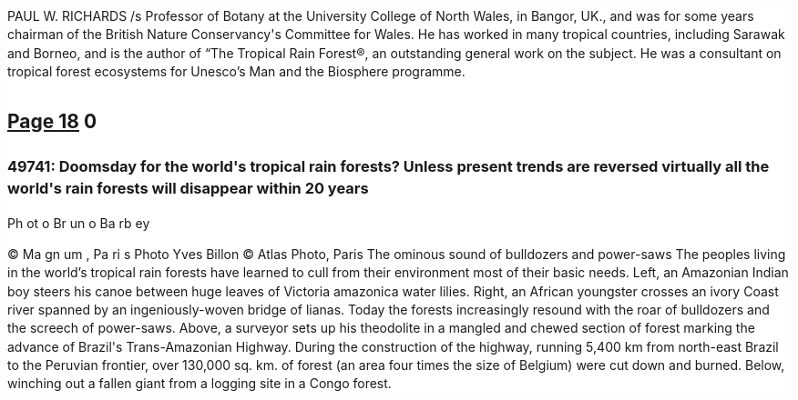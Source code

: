  
PAUL W. RICHARDS /s Professor of 
Botany at the University College of North 
Wales, in Bangor, UK., and was for some 
years chairman of the British Nature 
Conservancy's Committee for Wales. He has 
worked in many tropical countries, including 
Sarawak and Borneo, and is the author of 
“The Tropical Rain Forest®, an outstanding 
general work on the subject. He was a 
consultant on tropical forest ecosystems for 
Unesco’s Man and the Biosphere programme. 
 
  
 

## [Page 18](https://demo.humlab.umu.se/courier/049738engo.pdf#page=18) 0

### 49741: Doomsday for the world's tropical rain forests? Unless present trends are reversed virtually all the world's rain forests will disappear within 20 years

Ph
ot
o 
Br
un
o 
Ba
rb
ey
 
© 
Ma
gn
um
, 
Pa
ri
s 
Photo Yves Billon © Atlas Photo, Paris 
The ominous sound 
of bulldozers and power-saws 
The peoples living in the world’s tropical rain forests have learned to 
cull from their environment most of their basic needs. Left, an 
Amazonian Indian boy steers his canoe between huge leaves of Victoria 
amazonica water lilies. Right, an African youngster crosses an 
ivory Coast river spanned by an ingeniously-woven bridge of lianas. 
Today the forests increasingly resound with the roar of bulldozers and 
the screech of power-saws. Above, a surveyor sets up his theodolite in 
a mangled and chewed section of forest marking the advance of Brazil's 
Trans-Amazonian Highway. During the construction of the highway, 
running 5,400 km from north-east Brazil to the Peruvian frontier, over 
130,000 sq. km. of forest (an area four times the size of Belgium) were 
cut down and burned. Below, winching out a fallen giant from a 
logging site in a Congo forest. 
  